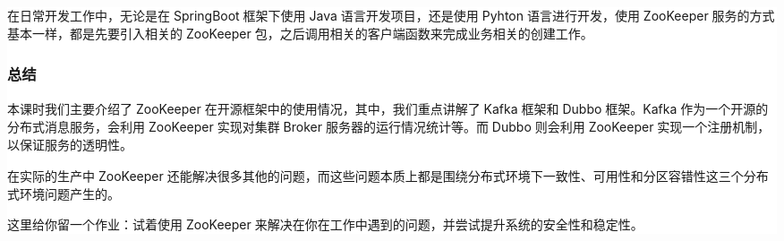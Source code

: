 在日常开发工作中，无论是在 SpringBoot 框架下使用 Java 语言开发项目，还是使用 Pyhton 语言进行开发，使用 ZooKeeper 服务的方式基本一样，都是先要引入相关的 ZooKeeper 包，之后调用相关的客户端函数来完成业务相关的创建工作。

### 总结

本课时我们主要介绍了 ZooKeeper 在开源框架中的使用情况，其中，我们重点讲解了 Kafka 框架和 Dubbo 框架。Kafka 作为一个开源的分布式消息服务，会利用 ZooKeeper 实现对集群 Broker 服务器的运行情况统计等。而 Dubbo 则会利用 ZooKeeper 实现一个注册机制，以保证服务的透明性。

在实际的生产中 ZooKeeper 还能解决很多其他的问题，而这些问题本质上都是围绕分布式环境下一致性、可用性和分区容错性这三个分布式环境问题产生的。

这里给你留一个作业：试着使用 ZooKeeper 来解决在你在工作中遇到的问题，并尝试提升系统的安全性和稳定性。